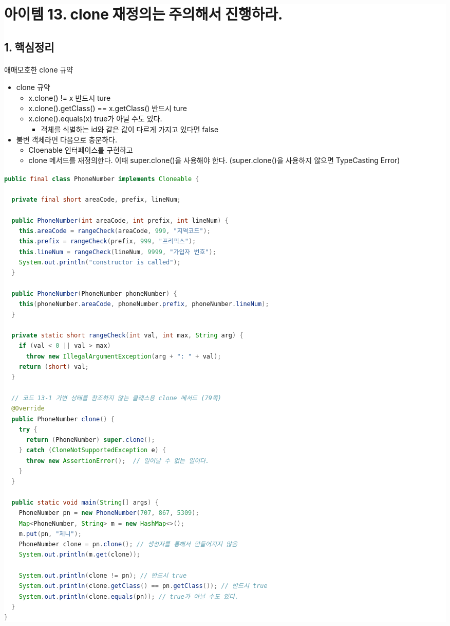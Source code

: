 # 아이템 13. clone 재정의는 주의해서 진행하라.

## 1. 핵심정리
애매모호한 clone 규약
- clone 규약
  - x.clone() != x 반드시 ture
  - x.clone().getClass() == x.getClass() 반드시 ture
  - x.clone().equals(x) true가 아닐 수도 있다.
    - 객체를 식별하는 id와 같은 값이 다르게 가지고 있다면 false
- 불변 객체라면 다음으로 충분하다.
  - Cloenable 인터페이스를 구현하고
  - clone 메서드를 재정의한다. 이때 super.clone()을 사용해야 한다. (super.clone()을 사용하지 않으면 TypeCasting Error)

```java
public final class PhoneNumber implements Cloneable {
  
  private final short areaCode, prefix, lineNum;

  public PhoneNumber(int areaCode, int prefix, int lineNum) {
    this.areaCode = rangeCheck(areaCode, 999, "지역코드");
    this.prefix = rangeCheck(prefix, 999, "프리픽스");
    this.lineNum = rangeCheck(lineNum, 9999, "가입자 번호");
    System.out.println("constructor is called");
  }

  public PhoneNumber(PhoneNumber phoneNumber) {
    this(phoneNumber.areaCode, phoneNumber.prefix, phoneNumber.lineNum);
  }

  private static short rangeCheck(int val, int max, String arg) {
    if (val < 0 || val > max)
      throw new IllegalArgumentException(arg + ": " + val);
    return (short) val;
  }

  // 코드 13-1 가변 상태를 참조하지 않는 클래스용 clone 메서드 (79쪽)
  @Override
  public PhoneNumber clone() {
    try {
      return (PhoneNumber) super.clone();
    } catch (CloneNotSupportedException e) {
      throw new AssertionError();  // 일어날 수 없는 일이다.
    }
  }

  public static void main(String[] args) {
    PhoneNumber pn = new PhoneNumber(707, 867, 5309);
    Map<PhoneNumber, String> m = new HashMap<>();
    m.put(pn, "제니");
    PhoneNumber clone = pn.clone(); // 생성자를 통해서 만들어지지 않음
    System.out.println(m.get(clone));

    System.out.println(clone != pn); // 반드시 true
    System.out.println(clone.getClass() == pn.getClass()); // 반드시 true
    System.out.println(clone.equals(pn)); // true가 아닐 수도 있다.
  }
}
```

